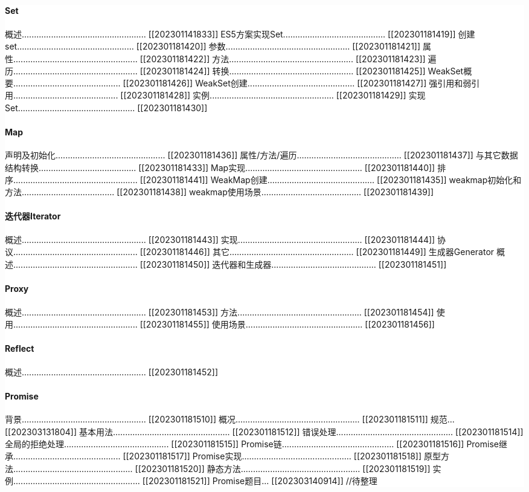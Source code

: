 #### Set
概述................................................... [[202301141833]]
ES5方案实现Set.......................................... [[202301181419]]
创建set................................................ [[202301181420]]
参数................................................... [[202301181421]]
属性................................................... [[202301181422]]
方法................................................... [[202301181423]]
遍历................................................... [[202301181424]]
转换................................................... [[202301181425]]
WeakSet概要............................................ [[202301181426]]
WeakSet创建............................................ [[202301181427]]
强引用和弱引用........................................... [[202301181428]]
实例................................................... [[202301181429]]
实现Set................................................ [[202301181430]]

#### Map
声明及初始化............................................. [[202301181436]]
属性/方法/遍历........................................... [[202301181437]]
与其它数据结构转换........................................ [[202301181433]]
Map实现................................................ [[202301181440]]
排序................................................... [[202301181441]]
WeakMap创建............................................ [[202301181435]]
weakmap初始化和方法...................................... [[202301181438]]
weakmap使用场景......................................... [[202301181439]]

#### 迭代器Iterator
概述................................................... [[202301181443]]
实现................................................... [[202301181444]]
协议................................................... [[202301181446]]
其它................................................... [[202301181449]]
生成器Generator
概述................................................... [[202301181450]]
迭代器和生成器........................................... [[202301181451]]

#### Proxy
概述................................................... [[202301181453]]
方法................................................... [[202301181454]]
使用................................................... [[202301181455]]
使用场景................................................ [[202301181456]]

#### Reflect
概述................................................... [[202301181452]]


#### Promise
背景................................................... [[202301181510]]
概况................................................... [[202301181511]]
规范... [[202303131804]]
基本用法................................................ [[202301181512]]
错误处理................................................ [[202301181514]]
全局的拒绝处理........................................... [[202301181515]]
Promise链.............................................. [[202301181516]]
Promise继承............................................ [[202301181517]]
Promise实现............................................. [[202301181518]]
原型方法................................................. [[202301181520]]
静态方法................................................. [[202301181519]]
实例.................................................... [[202301181521]]
Promise题目... [[202303140914]] //待整理
